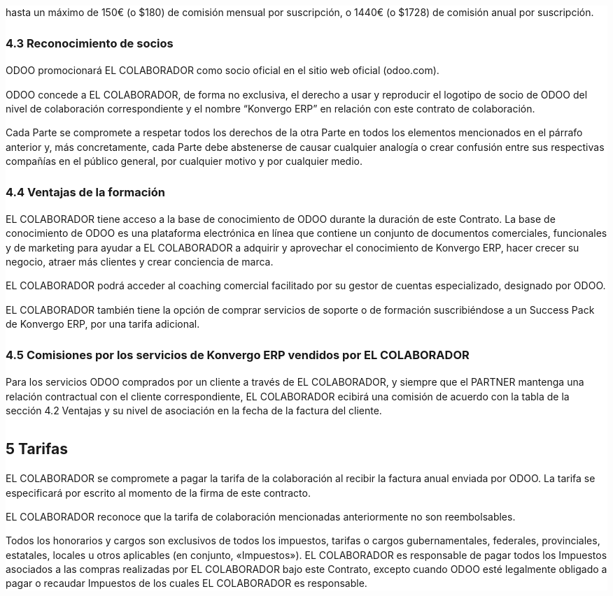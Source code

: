     

hasta un máximo de 150€ (o $180) de comisión mensual por suscripción, o 1440€
(o $1728) de comisión anual por suscripción.

### 4.3 Reconocimiento de socios

ODOO promocionará EL COLABORADOR como socio oficial en el sitio web oficial
(odoo.com).

ODOO concede a EL COLABORADOR, de forma no exclusiva, el derecho a usar y
reproducir el logotipo de socio de ODOO del nivel de colaboración
correspondiente y el nombre “Konvergo ERP” en relación con este contrato de
colaboración.

Cada Parte se compromete a respetar todos los derechos de la otra Parte en
todos los elementos mencionados en el párrafo anterior y, más concretamente,
cada Parte debe abstenerse de causar cualquier analogía o crear confusión
entre sus respectivas compañías en el público general, por cualquier motivo y
por cualquier medio.

### 4.4 Ventajas de la formación

EL COLABORADOR tiene acceso a la base de conocimiento de ODOO durante la
duración de este Contrato. La base de conocimiento de ODOO es una plataforma
electrónica en línea que contiene un conjunto de documentos comerciales,
funcionales y de marketing para ayudar a EL COLABORADOR a adquirir y
aprovechar el conocimiento de Konvergo ERP, hacer crecer su negocio, atraer más
clientes y crear conciencia de marca.

EL COLABORADOR podrá acceder al coaching comercial facilitado por su gestor de
cuentas especializado, designado por ODOO.

EL COLABORADOR también tiene la opción de comprar servicios de soporte o de
formación suscribiéndose a un Success Pack de Konvergo ERP, por una tarifa adicional.

### 4.5 Comisiones por los servicios de Konvergo ERP vendidos por EL COLABORADOR

Para los servicios ODOO comprados por un cliente a través de EL COLABORADOR, y
siempre que el PARTNER mantenga una relación contractual con el cliente
correspondiente, EL COLABORADOR ecibirá una comisión de acuerdo con la tabla
de la sección 4.2 Ventajas y su nivel de asociación en la fecha de la factura
del cliente.

## 5 Tarifas

EL COLABORADOR se compromete a pagar la tarifa de la colaboración al recibir
la factura anual enviada por ODOO. La tarifa se especificará por escrito al
momento de la firma de este contracto.

EL COLABORADOR reconoce que la tarifa de colaboración mencionadas
anteriormente no son reembolsables.

Todos los honorarios y cargos son exclusivos de todos los impuestos, tarifas o
cargos gubernamentales, federales, provinciales, estatales, locales u otros
aplicables (en conjunto, «Impuestos»). EL COLABORADOR es responsable de pagar
todos los Impuestos asociados a las compras realizadas por EL COLABORADOR bajo
este Contrato, excepto cuando ODOO esté legalmente obligado a pagar o recaudar
Impuestos de los cuales EL COLABORADOR es responsable.

